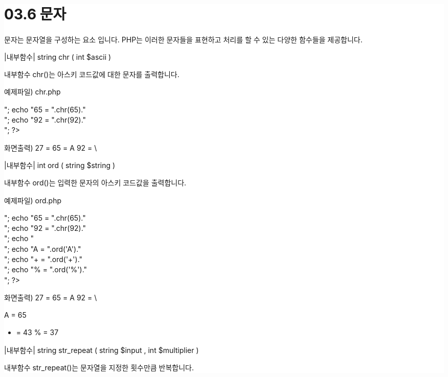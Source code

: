 
03.6 문자
====================

문자는 문자열을 구성하는 요소 입니다. PHP는 이러한 문자들을 표현하고 처리를 할 수 있는 다양한 함수들을 제공합니다.

|내부함수|
string chr ( int $ascii )

내부함수 chr()는 아스키 코드값에 대한 문자를 출력합니다.

예제파일) chr.php
<?php
	// 아스키 코드
	echo "27 = ".chr(27)."<br>";
	echo "65 = ".chr(65)."<br>";
	echo "92 = ".chr(92)."<br>";
?> 

화면출력)
27 =
65 = A
92 = \

|내부함수|
int ord ( string $string )

내부함수 ord()는 입력한 문자의 아스키 코드값을 출력합니다. 

예제파일) ord.php
<?php
	// 아스키 코드
	echo "27 = ".chr(27)."<br>";
	echo "65 = ".chr(65)."<br>";
	echo "92 = ".chr(92)."<br>";

	echo "<br>";

	echo "A = ".ord('A')."<br>";
	echo "+ = ".ord('+')."<br>";
	echo "% = ".ord('%')."<br>";
?>

화면출력)
27 =
65 = A
92 = \

A = 65
+ = 43
% = 37

|내부함수|
string str_repeat ( string $input , int $multiplier )

내부함수 str_repeat()는 문자열을 지정한 횟수만큼 반복합니다.
